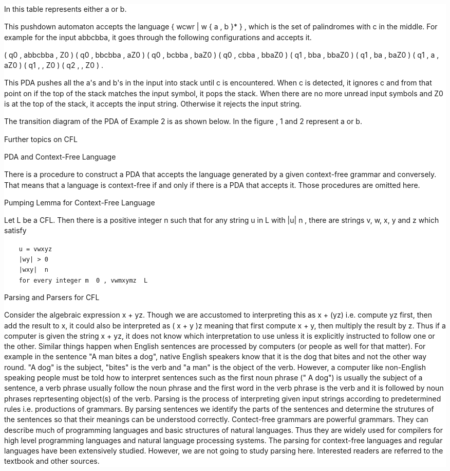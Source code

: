 
In this table  represents either a or b.

This pushdown automaton accepts the language { wcwr | w  { a , b }* } , which is the set of palindromes with c in the middle.
For example for the input abbcbba, it goes through the following configurations and accepts it.

( q0 , abbcbba , Z0 )  ( q0 , bbcbba , aZ0 )  ( q0 , bcbba , baZ0 )  ( q0 , cbba , bbaZ0 )
 ( q1 , bba , bbaZ0 )  ( q1 , ba , baZ0 )  ( q1 , a , aZ0 )  ( q1 ,  , Z0 )  ( q2 ,  , Z0 ) .

This PDA pushes all the a's and b's in the input into stack until c is encountered. When c is detected, it ignores c and from that point on if the top of the stack matches the input symbol, it pops the stack. When there are no more unread input symbols and Z0 is at the top of the stack, it accepts the input string. Otherwise it rejects the input string.

The transition diagram of the PDA of Example 2 is as shown below. In the figure  , 1 and 2 represent a or b.

                








Further topics on CFL


PDA and Context-Free Language

There is a procedure to construct a PDA that accepts the language generated by a given context-free grammar and conversely. That means that a language is context-free if and only if there is a PDA that accepts it. Those procedures are omitted here.

Pumping Lemma for Context-Free Language

Let L be a CFL. Then there is a positive integer n such that for any string u in L with |u|  n , there are strings v, w, x, y and z which satisfy

        u = vwxyz
        |wy| > 0
        |wxy|  n
        for every integer m  0 , vwmxymz  L

Parsing and Parsers for CFL

Consider the algebraic expression x + yz. Though we are accustomed to interpreting this as x + (yz) i.e. compute yz first, then add the result to x, it could also be interpreted as ( x + y )z meaning that first compute x + y, then multiply the result by z. Thus if a computer is given the string x + yz, it does not know which interpretation to use unless it is explicitly instructed to follow one or the other. Similar things happen when English sentences are processed by computers (or people as well for that matter). For example in the sentence "A man bites a dog", native English speakers know that it is the dog that bites and not the other way round. "A dog" is the subject, "bites" is the verb and "a man" is the object of the verb. However, a computer like non-English speaking people must be told how to interpret sentences such as the first noun phrase (" A dog") is usually the subject of a sentence, a verb phrase usually follow the noun phrase and the first word in the verb phrase is the verb and it is followed by noun phrases reprtesenting object(s) of the verb.
Parsing is the process of interpreting given input strings according to predetermined rules i.e. productions of grammars. By parsing sentences we identify the parts of the sentences and determine the strutures of the sentences so that their meanings can be understood correctly.
Contect-free grammars are powerful grammars. They can describe much of programming languages and basic structures of natural languages. Thus they are widely used for compilers for high level programming languages and natural language processing systems. The parsing for context-free languages and regular languages have been extensively studied. However, we are not going to study parsing here. Interested readers are referred to the textbook and other sources.
